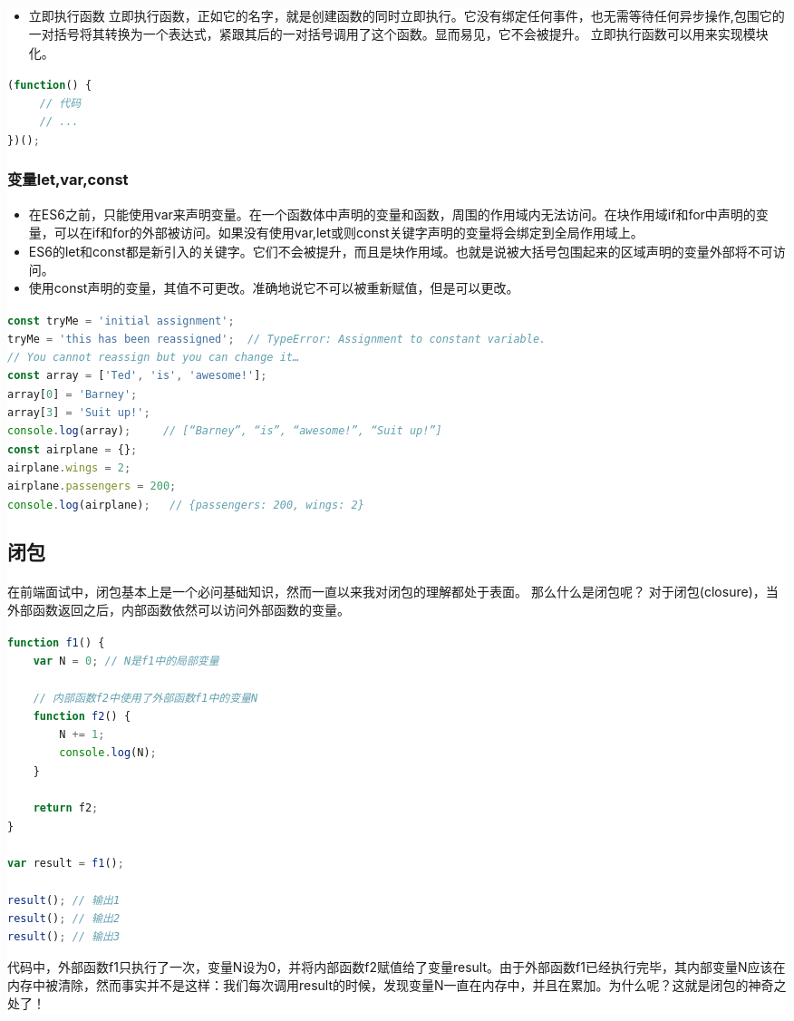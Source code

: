 - 立即执行函数
立即执行函数，正如它的名字，就是创建函数的同时立即执行。它没有绑定任何事件，也无需等待任何异步操作,包围它的一对括号将其转换为一个表达式，紧跟其后的一对括号调用了这个函数。显而易见，它不会被提升。
立即执行函数可以用来实现模块化。
```javascript
(function() {
     // 代码
     // ...
})();
```

### 变量let,var,const
- 在ES6之前，只能使用var来声明变量。在一个函数体中声明的变量和函数，周围的作用域内无法访问。在块作用域if和for中声明的变量，可以在if和for的外部被访问。如果没有使用var,let或则const关键字声明的变量将会绑定到全局作用域上。
- ES6的let和const都是新引入的关键字。它们不会被提升，而且是块作用域。也就是说被大括号包围起来的区域声明的变量外部将不可访问。
- 使用const声明的变量，其值不可更改。准确地说它不可以被重新赋值，但是可以更改。
```javascript
const tryMe = 'initial assignment';
tryMe = 'this has been reassigned';  // TypeError: Assignment to constant variable.
// You cannot reassign but you can change it…
const array = ['Ted', 'is', 'awesome!'];
array[0] = 'Barney';
array[3] = 'Suit up!';
console.log(array);     // [“Barney”, “is”, “awesome!”, “Suit up!”]
const airplane = {};
airplane.wings = 2;
airplane.passengers = 200;
console.log(airplane);   // {passengers: 200, wings: 2}
```

## 闭包
在前端面试中，闭包基本上是一个必问基础知识，然而一直以来我对闭包的理解都处于表面。
那么什么是闭包呢？
对于闭包(closure)，当外部函数返回之后，内部函数依然可以访问外部函数的变量。
```javascript
function f1() {
    var N = 0; // N是f1中的局部变量

    // 内部函数f2中使用了外部函数f1中的变量N
    function f2() {
        N += 1;
        console.log(N);
    }

    return f2;
}

var result = f1();

result(); // 输出1
result(); // 输出2
result(); // 输出3
```
代码中，外部函数f1只执行了一次，变量N设为0，并将内部函数f2赋值给了变量result。由于外部函数f1已经执行完毕，其内部变量N应该在内存中被清除，然而事实并不是这样：我们每次调用result的时候，发现变量N一直在内存中，并且在累加。为什么呢？这就是闭包的神奇之处了！
